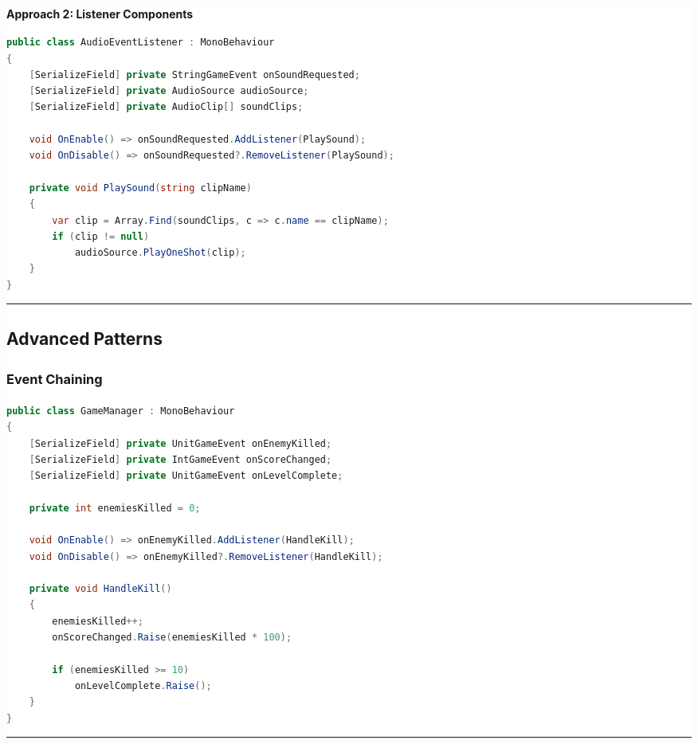 ```csharp
```

**Approach 2: Listener Components**

```csharp
public class AudioEventListener : MonoBehaviour
{
    [SerializeField] private StringGameEvent onSoundRequested;
    [SerializeField] private AudioSource audioSource;
    [SerializeField] private AudioClip[] soundClips;

    void OnEnable() => onSoundRequested.AddListener(PlaySound);
    void OnDisable() => onSoundRequested?.RemoveListener(PlaySound);

    private void PlaySound(string clipName)
    {
        var clip = Array.Find(soundClips, c => c.name == clipName);
        if (clip != null)
            audioSource.PlayOneShot(clip);
    }
}
```

---

## Advanced Patterns

### Event Chaining

```csharp
public class GameManager : MonoBehaviour
{
    [SerializeField] private UnitGameEvent onEnemyKilled;
    [SerializeField] private IntGameEvent onScoreChanged;
    [SerializeField] private UnitGameEvent onLevelComplete;

    private int enemiesKilled = 0;

    void OnEnable() => onEnemyKilled.AddListener(HandleKill);
    void OnDisable() => onEnemyKilled?.RemoveListener(HandleKill);

    private void HandleKill()
    {
        enemiesKilled++;
        onScoreChanged.Raise(enemiesKilled * 100);

        if (enemiesKilled >= 10)
            onLevelComplete.Raise();
    }
}
```

---